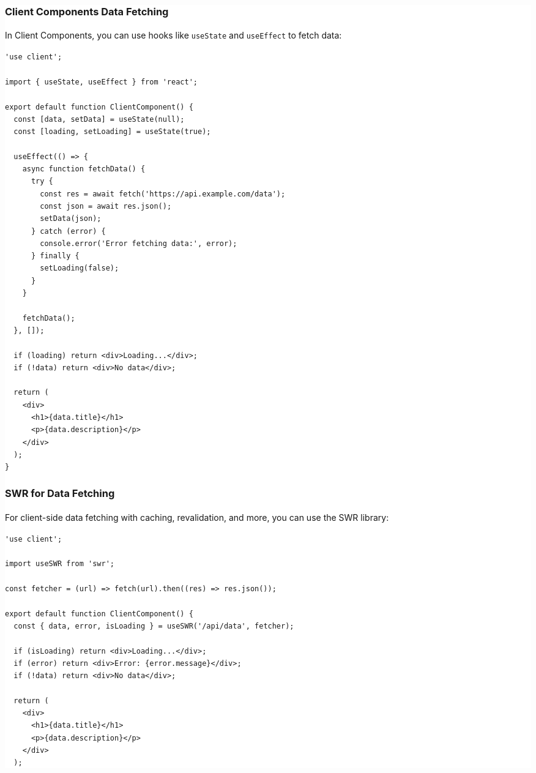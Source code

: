 ### Client Components Data Fetching

In Client Components, you can use hooks like `useState` and `useEffect` to fetch data:

```tsx
'use client';

import { useState, useEffect } from 'react';

export default function ClientComponent() {
  const [data, setData] = useState(null);
  const [loading, setLoading] = useState(true);
  
  useEffect(() => {
    async function fetchData() {
      try {
        const res = await fetch('https://api.example.com/data');
        const json = await res.json();
        setData(json);
      } catch (error) {
        console.error('Error fetching data:', error);
      } finally {
        setLoading(false);
      }
    }
    
    fetchData();
  }, []);
  
  if (loading) return <div>Loading...</div>;
  if (!data) return <div>No data</div>;
  
  return (
    <div>
      <h1>{data.title}</h1>
      <p>{data.description}</p>
    </div>
  );
}
```

### SWR for Data Fetching

For client-side data fetching with caching, revalidation, and more, you can use the SWR library:

```tsx
'use client';

import useSWR from 'swr';

const fetcher = (url) => fetch(url).then((res) => res.json());

export default function ClientComponent() {
  const { data, error, isLoading } = useSWR('/api/data', fetcher);
  
  if (isLoading) return <div>Loading...</div>;
  if (error) return <div>Error: {error.message}</div>;
  if (!data) return <div>No data</div>;
  
  return (
    <div>
      <h1>{data.title}</h1>
      <p>{data.description}</p>
    </div>
  );
```